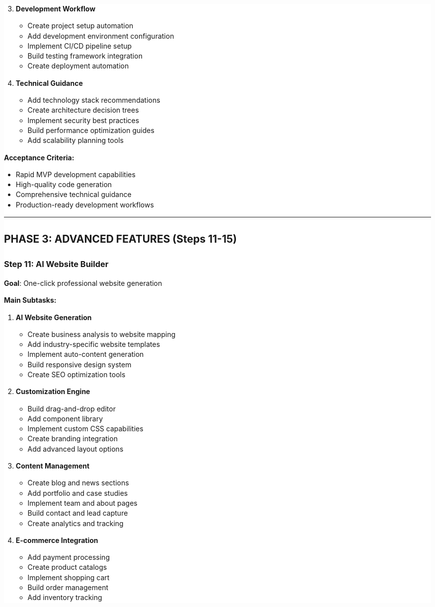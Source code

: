 3. **Development Workflow**
   - Create project setup automation
   - Add development environment configuration
   - Implement CI/CD pipeline setup
   - Build testing framework integration
   - Create deployment automation

4. **Technical Guidance**
   - Add technology stack recommendations
   - Create architecture decision trees
   - Implement security best practices
   - Build performance optimization guides
   - Add scalability planning tools

**Acceptance Criteria:**
- Rapid MVP development capabilities
- High-quality code generation
- Comprehensive technical guidance
- Production-ready development workflows

---

## PHASE 3: ADVANCED FEATURES (Steps 11-15)

### Step 11: AI Website Builder
**Goal**: One-click professional website generation

**Main Subtasks:**

1. **AI Website Generation**
   - Create business analysis to website mapping
   - Add industry-specific website templates
   - Implement auto-content generation
   - Build responsive design system
   - Create SEO optimization tools

2. **Customization Engine**
   - Build drag-and-drop editor
   - Add component library
   - Implement custom CSS capabilities
   - Create branding integration
   - Add advanced layout options

3. **Content Management**
   - Create blog and news sections
   - Add portfolio and case studies
   - Implement team and about pages
   - Build contact and lead capture
   - Create analytics and tracking

4. **E-commerce Integration**
   - Add payment processing
   - Create product catalogs
   - Implement shopping cart
   - Build order management
   - Add inventory tracking
